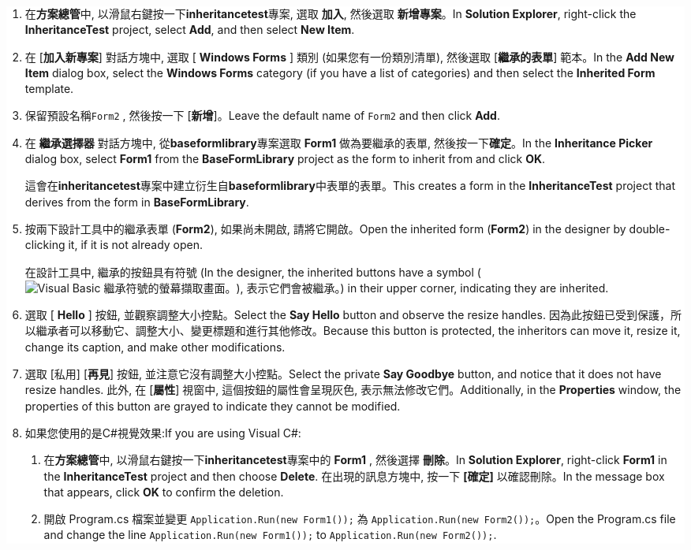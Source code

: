 1. <span data-ttu-id="1aed1-149">在**方案總管**中, 以滑鼠右鍵按一下**inheritancetest**專案, 選取 **加入**, 然後選取 **新增專案**。</span><span class="sxs-lookup"><span data-stu-id="1aed1-149">In **Solution Explorer**, right-click the **InheritanceTest** project, select **Add**, and then select **New Item**.</span></span>

2. <span data-ttu-id="1aed1-150">在 [**加入新專案**] 對話方塊中, 選取 [ **Windows Forms** ] 類別 (如果您有一份類別清單), 然後選取 [**繼承的表單**] 範本。</span><span class="sxs-lookup"><span data-stu-id="1aed1-150">In the **Add New Item** dialog box, select the **Windows Forms** category (if you have a list of categories) and then select the **Inherited Form** template.</span></span>

3. <span data-ttu-id="1aed1-151">保留預設名稱`Form2` , 然後按一下 [**新增**]。</span><span class="sxs-lookup"><span data-stu-id="1aed1-151">Leave the default name of `Form2` and then click **Add**.</span></span>

4. <span data-ttu-id="1aed1-152">在 **繼承選擇器** 對話方塊中, 從**baseformlibrary**專案選取  **Form1**  做為要繼承的表單, 然後按一下**確定**。</span><span class="sxs-lookup"><span data-stu-id="1aed1-152">In the **Inheritance Picker** dialog box, select **Form1** from the **BaseFormLibrary** project as the form to inherit from and click **OK**.</span></span>

     <span data-ttu-id="1aed1-153">這會在**inheritancetest**專案中建立衍生自**baseformlibrary**中表單的表單。</span><span class="sxs-lookup"><span data-stu-id="1aed1-153">This creates a form in the **InheritanceTest** project that derives from the form in **BaseFormLibrary**.</span></span>

5. <span data-ttu-id="1aed1-154">按兩下設計工具中的繼承表單 (**Form2**), 如果尚未開啟, 請將它開啟。</span><span class="sxs-lookup"><span data-stu-id="1aed1-154">Open the inherited form (**Form2**) in the designer by double-clicking it, if it is not already open.</span></span>

     <span data-ttu-id="1aed1-155">在設計工具中, 繼承的按鈕具有符號 (</span><span class="sxs-lookup"><span data-stu-id="1aed1-155">In the designer, the inherited buttons have a symbol (</span></span>![Visual Basic 繼承符號的螢幕擷取畫面。](./media/walkthrough-demonstrating-visual-inheritance/visual-basic-inheritance-glyph.gif)<span data-ttu-id="1aed1-157">), 表示它們會被繼承。</span><span class="sxs-lookup"><span data-stu-id="1aed1-157">) in their upper corner, indicating they are inherited.</span></span>

6. <span data-ttu-id="1aed1-158">選取 [ **Hello** ] 按鈕, 並觀察調整大小控點。</span><span class="sxs-lookup"><span data-stu-id="1aed1-158">Select the **Say Hello** button and observe the resize handles.</span></span> <span data-ttu-id="1aed1-159">因為此按鈕已受到保護，所以繼承者可以移動它、調整大小、變更標題和進行其他修改。</span><span class="sxs-lookup"><span data-stu-id="1aed1-159">Because this button is protected, the inheritors can move it, resize it, change its caption, and make other modifications.</span></span>

7. <span data-ttu-id="1aed1-160">選取 [私用] [**再見**] 按鈕, 並注意它沒有調整大小控點。</span><span class="sxs-lookup"><span data-stu-id="1aed1-160">Select the private **Say Goodbye** button, and notice that it does not have resize handles.</span></span> <span data-ttu-id="1aed1-161">此外, 在 [**屬性**] 視窗中, 這個按鈕的屬性會呈現灰色, 表示無法修改它們。</span><span class="sxs-lookup"><span data-stu-id="1aed1-161">Additionally, in the **Properties** window, the properties of this button are grayed to indicate they cannot be modified.</span></span>

8. <span data-ttu-id="1aed1-162">如果您使用的是C#視覺效果:</span><span class="sxs-lookup"><span data-stu-id="1aed1-162">If you are using Visual C#:</span></span>

    1. <span data-ttu-id="1aed1-163">在**方案總管**中, 以滑鼠右鍵按一下**inheritancetest**專案中的  **Form1** , 然後選擇 **刪除**。</span><span class="sxs-lookup"><span data-stu-id="1aed1-163">In **Solution Explorer**, right-click **Form1** in the **InheritanceTest** project and then choose **Delete**.</span></span> <span data-ttu-id="1aed1-164">在出現的訊息方塊中, 按一下 **[確定]** 以確認刪除。</span><span class="sxs-lookup"><span data-stu-id="1aed1-164">In the message box that appears, click **OK** to confirm the deletion.</span></span>

    2. <span data-ttu-id="1aed1-165">開啟 Program.cs 檔案並變更 `Application.Run(new Form1());` 為 `Application.Run(new Form2());`。</span><span class="sxs-lookup"><span data-stu-id="1aed1-165">Open the Program.cs file and change the line `Application.Run(new Form1());` to `Application.Run(new Form2());`.</span></span>

